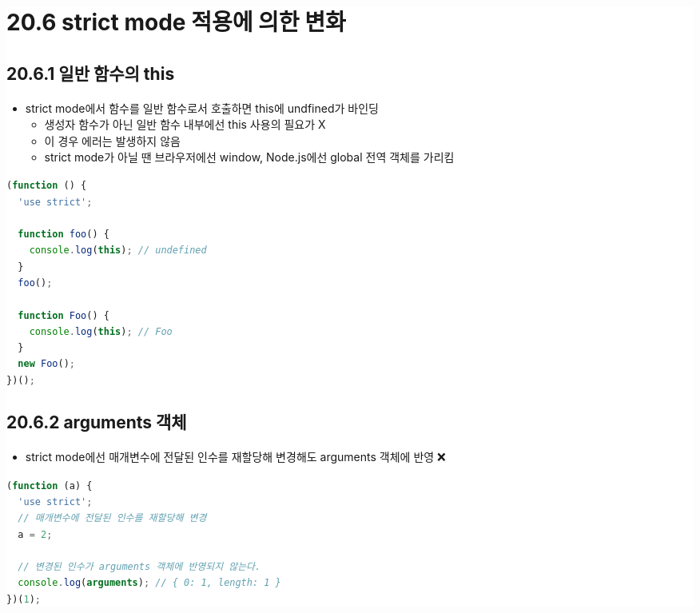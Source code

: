 # 20.6 strict mode 적용에 의한 변화

## 20.6.1 일반 함수의 this

- strict mode에서 함수를 일반 함수로서 호출하면 this에 undfined가 바인딩
  - 생성자 함수가 아닌 일반 함수 내부에선 this 사용의 필요가 X
  - 이 경우 에러는 발생하지 않음
  - strict mode가 아닐 땐 브라우저에선 window, Node.js에선 global 전역 객체를 가리킴

```jsx
(function () {
  'use strict';

  function foo() {
    console.log(this); // undefined
  }
  foo();

  function Foo() {
    console.log(this); // Foo
  }
  new Foo();
})();
```

## 20.6.2 arguments 객체

- strict mode에선 매개변수에 전달된 인수를 재할당해 변경해도 arguments 객체에 반영 ❌

```jsx
(function (a) {
  'use strict';
  // 매개변수에 전달된 인수를 재할당해 변경
  a = 2;

  // 변경된 인수가 arguments 객체에 반영되지 않는다.
  console.log(arguments); // { 0: 1, length: 1 }
})(1);
```
